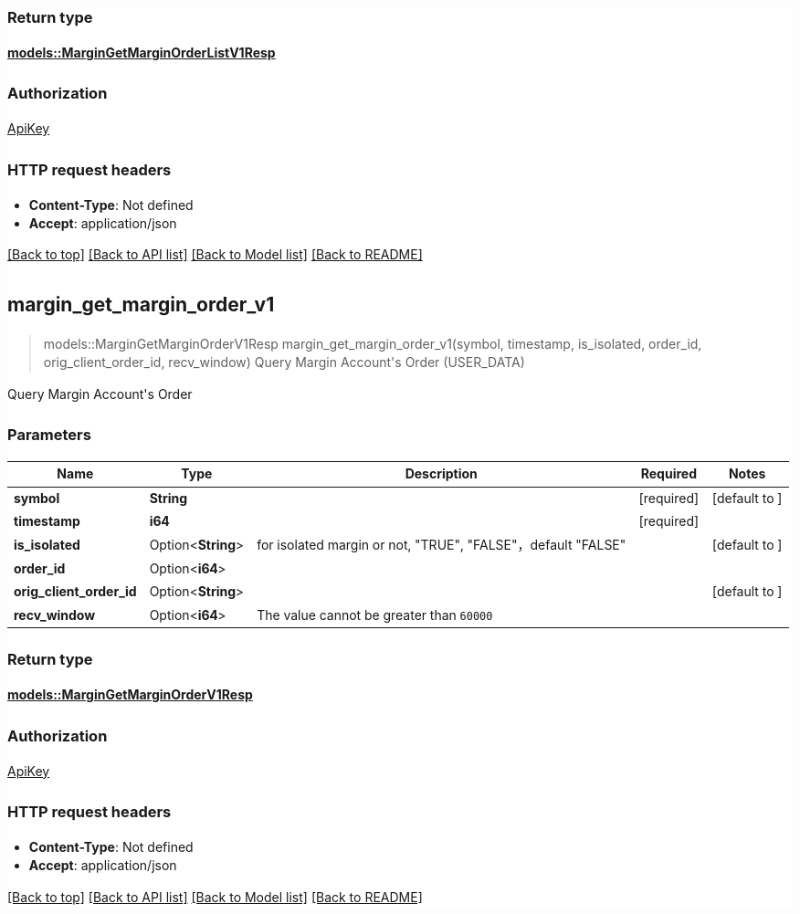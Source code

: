 ### Return type

[**models::MarginGetMarginOrderListV1Resp**](MarginGetMarginOrderListV1Resp.md)

### Authorization

[ApiKey](../README.md#ApiKey)

### HTTP request headers

- **Content-Type**: Not defined
- **Accept**: application/json

[[Back to top]](#) [[Back to API list]](../README.md#documentation-for-api-endpoints) [[Back to Model list]](../README.md#documentation-for-models) [[Back to README]](../README.md)


## margin_get_margin_order_v1

> models::MarginGetMarginOrderV1Resp margin_get_margin_order_v1(symbol, timestamp, is_isolated, order_id, orig_client_order_id, recv_window)
Query Margin Account's Order (USER_DATA)

Query Margin Account's Order

### Parameters


Name | Type | Description  | Required | Notes
------------- | ------------- | ------------- | ------------- | -------------
**symbol** | **String** |  | [required] |[default to ]
**timestamp** | **i64** |  | [required] |
**is_isolated** | Option<**String**> | for isolated margin or not, &#34;TRUE&#34;, &#34;FALSE&#34;，default &#34;FALSE&#34; |  |[default to ]
**order_id** | Option<**i64**> |  |  |
**orig_client_order_id** | Option<**String**> |  |  |[default to ]
**recv_window** | Option<**i64**> | The value cannot be greater than `60000` |  |

### Return type

[**models::MarginGetMarginOrderV1Resp**](MarginGetMarginOrderV1Resp.md)

### Authorization

[ApiKey](../README.md#ApiKey)

### HTTP request headers

- **Content-Type**: Not defined
- **Accept**: application/json

[[Back to top]](#) [[Back to API list]](../README.md#documentation-for-api-endpoints) [[Back to Model list]](../README.md#documentation-for-models) [[Back to README]](../README.md)

